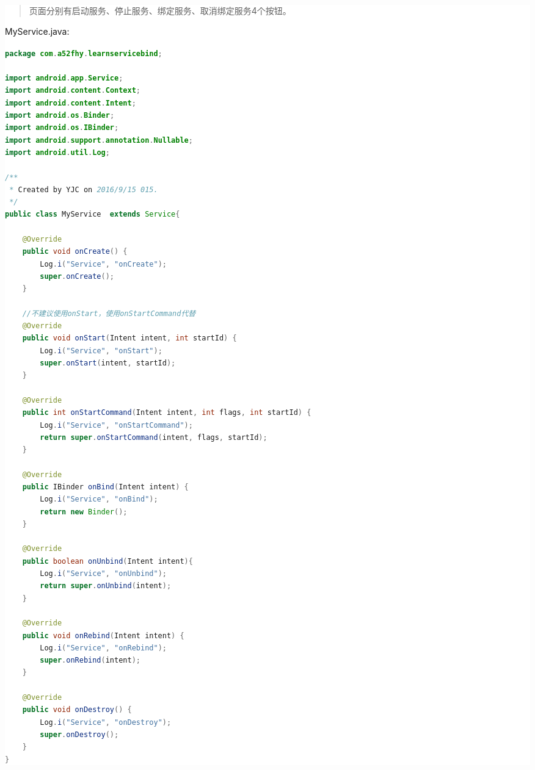 > 页面分别有启动服务、停止服务、绑定服务、取消绑定服务4个按钮。  

MyService.java:  
``` java
package com.a52fhy.learnservicebind;

import android.app.Service;
import android.content.Context;
import android.content.Intent;
import android.os.Binder;
import android.os.IBinder;
import android.support.annotation.Nullable;
import android.util.Log;

/**
 * Created by YJC on 2016/9/15 015.
 */
public class MyService  extends Service{

    @Override
    public void onCreate() {
        Log.i("Service", "onCreate");
        super.onCreate();
    }

    //不建议使用onStart，使用onStartCommand代替
    @Override
    public void onStart(Intent intent, int startId) {
        Log.i("Service", "onStart");
        super.onStart(intent, startId);
    }

    @Override
    public int onStartCommand(Intent intent, int flags, int startId) {
        Log.i("Service", "onStartCommand");
        return super.onStartCommand(intent, flags, startId);
    }

    @Override
    public IBinder onBind(Intent intent) {
        Log.i("Service", "onBind");
        return new Binder();
    }

    @Override
    public boolean onUnbind(Intent intent){
        Log.i("Service", "onUnbind");
        return super.onUnbind(intent);
    }

    @Override
    public void onRebind(Intent intent) {
        Log.i("Service", "onRebind");
        super.onRebind(intent);
    }

    @Override
    public void onDestroy() {
        Log.i("Service", "onDestroy");
        super.onDestroy();
    }
}

```
